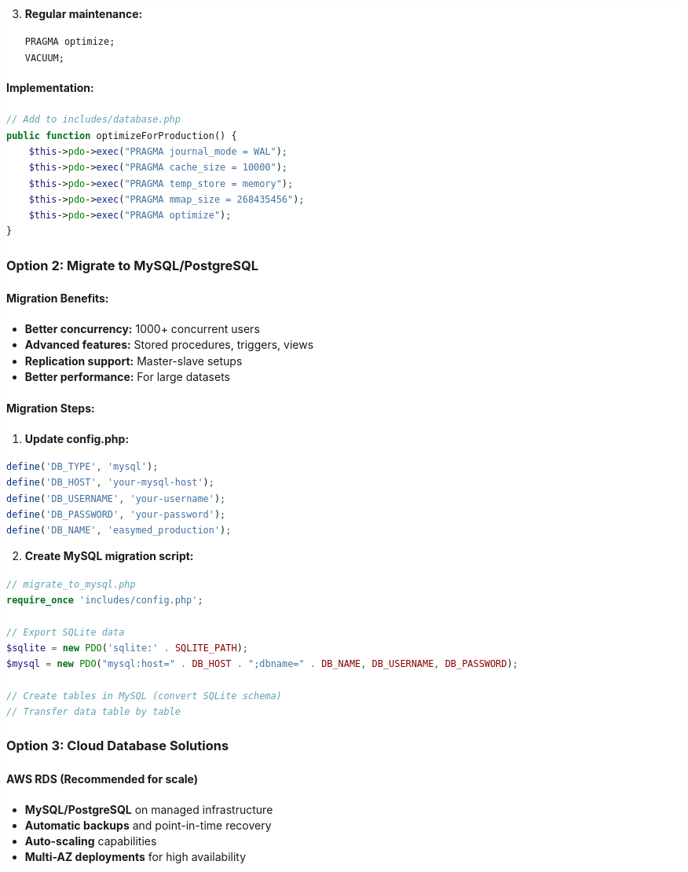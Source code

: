 3. **Regular maintenance:**
   ```sql
   PRAGMA optimize;
   VACUUM;
   ```

#### Implementation:
```php
// Add to includes/database.php
public function optimizeForProduction() {
    $this->pdo->exec("PRAGMA journal_mode = WAL");
    $this->pdo->exec("PRAGMA cache_size = 10000");
    $this->pdo->exec("PRAGMA temp_store = memory");
    $this->pdo->exec("PRAGMA mmap_size = 268435456");
    $this->pdo->exec("PRAGMA optimize");
}
```

### Option 2: Migrate to MySQL/PostgreSQL

#### Migration Benefits:
- **Better concurrency:** 1000+ concurrent users
- **Advanced features:** Stored procedures, triggers, views
- **Replication support:** Master-slave setups
- **Better performance:** For large datasets

#### Migration Steps:

1. **Update config.php:**
```php
define('DB_TYPE', 'mysql');
define('DB_HOST', 'your-mysql-host');
define('DB_USERNAME', 'your-username');
define('DB_PASSWORD', 'your-password');
define('DB_NAME', 'easymed_production');
```

2. **Create MySQL migration script:**
```php
// migrate_to_mysql.php
require_once 'includes/config.php';

// Export SQLite data
$sqlite = new PDO('sqlite:' . SQLITE_PATH);
$mysql = new PDO("mysql:host=" . DB_HOST . ";dbname=" . DB_NAME, DB_USERNAME, DB_PASSWORD);

// Create tables in MySQL (convert SQLite schema)
// Transfer data table by table
```

### Option 3: Cloud Database Solutions

#### AWS RDS (Recommended for scale)
- **MySQL/PostgreSQL** on managed infrastructure
- **Automatic backups** and point-in-time recovery
- **Auto-scaling** capabilities
- **Multi-AZ deployments** for high availability
